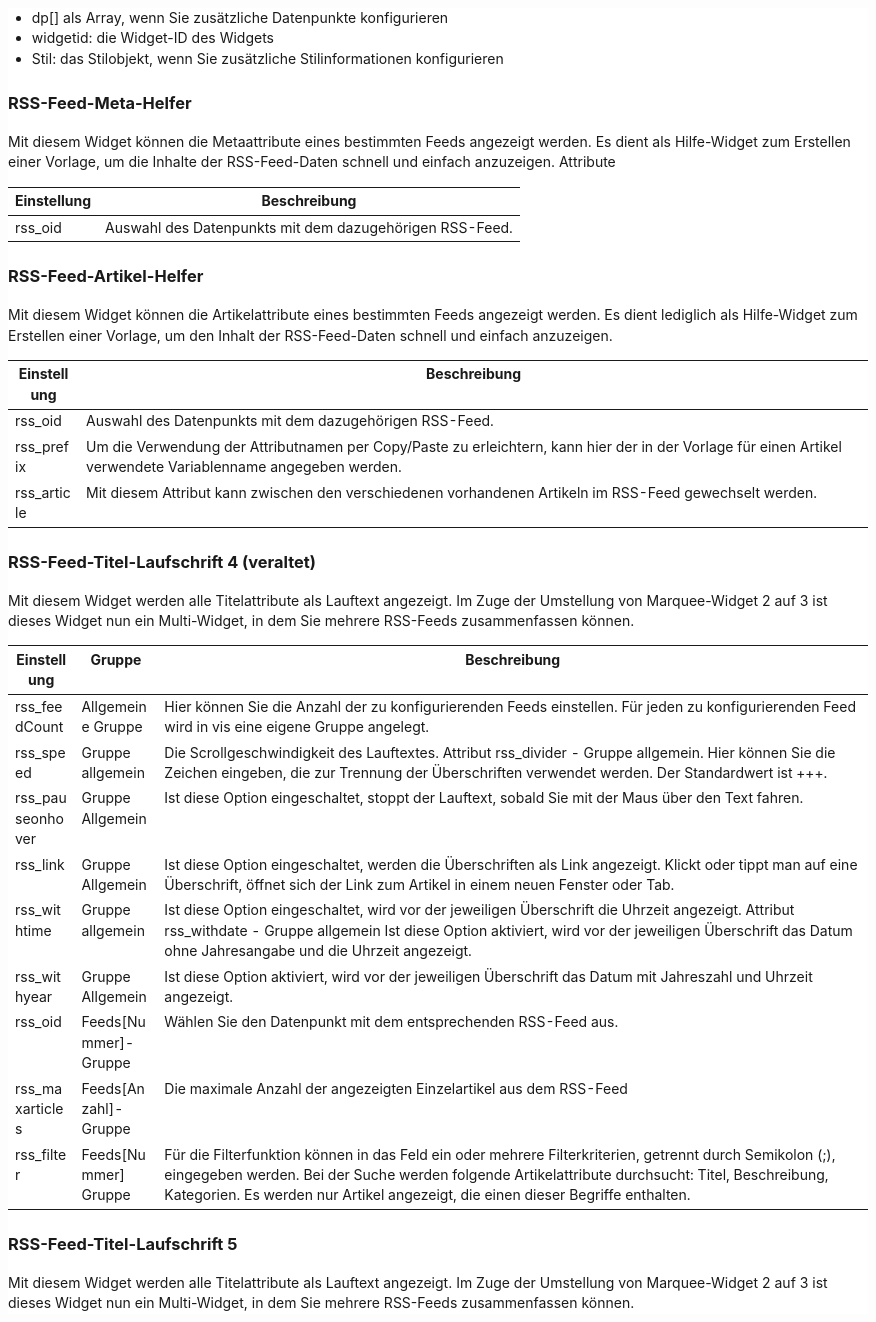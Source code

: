 - dp[] als Array, wenn Sie zusätzliche Datenpunkte konfigurieren
- widgetid: die Widget-ID des Widgets
- Stil: das Stilobjekt, wenn Sie zusätzliche Stilinformationen konfigurieren

### RSS-Feed-Meta-Helfer
Mit diesem Widget können die Metaattribute eines bestimmten Feeds angezeigt werden. Es dient als Hilfe-Widget zum Erstellen einer Vorlage, um die Inhalte der RSS-Feed-Daten schnell und einfach anzuzeigen.
Attribute

| Einstellung | Beschreibung |
| ------- | ------------------------------------------------------------ |
| rss_oid | Auswahl des Datenpunkts mit dem dazugehörigen RSS-Feed. |

### RSS-Feed-Artikel-Helfer
Mit diesem Widget können die Artikelattribute eines bestimmten Feeds angezeigt werden. Es dient lediglich als Hilfe-Widget zum Erstellen einer Vorlage, um den Inhalt der RSS-Feed-Daten schnell und einfach anzuzeigen.

| Einstellung | Beschreibung |
| ----------- | ----------------------------------------------------------------------------------------------------------------------------------------- |
| rss_oid | Auswahl des Datenpunkts mit dem dazugehörigen RSS-Feed. |
| rss_prefix | Um die Verwendung der Attributnamen per Copy/Paste zu erleichtern, kann hier der in der Vorlage für einen Artikel verwendete Variablenname angegeben werden. |
| rss_article | Mit diesem Attribut kann zwischen den verschiedenen vorhandenen Artikeln im RSS-Feed gewechselt werden. |

### RSS-Feed-Titel-Laufschrift 4 (veraltet)
Mit diesem Widget werden alle Titelattribute als Lauftext angezeigt. Im Zuge der Umstellung von Marquee-Widget 2 auf 3 ist dieses Widget nun ein Multi-Widget, in dem Sie mehrere RSS-Feeds zusammenfassen können.

| Einstellung | Gruppe | Beschreibung |
| ---------------- | ------------------- | ------------------------------------------------------------------------------------------------------------------------------------------------------------------------------------------------------------------------------------------------------------------------- |
| rss_feedCount | Allgemeine Gruppe | Hier können Sie die Anzahl der zu konfigurierenden Feeds einstellen. Für jeden zu konfigurierenden Feed wird in vis eine eigene Gruppe angelegt. |
| rss_speed | Gruppe allgemein | Die Scrollgeschwindigkeit des Lauftextes. Attribut rss_divider - Gruppe allgemein. Hier können Sie die Zeichen eingeben, die zur Trennung der Überschriften verwendet werden. Der Standardwert ist +++. |
| rss_pauseonhover | Gruppe Allgemein | Ist diese Option eingeschaltet, stoppt der Lauftext, sobald Sie mit der Maus über den Text fahren. |
| rss_link | Gruppe Allgemein | Ist diese Option eingeschaltet, werden die Überschriften als Link angezeigt. Klickt oder tippt man auf eine Überschrift, öffnet sich der Link zum Artikel in einem neuen Fenster oder Tab. |
| rss_withtime | Gruppe allgemein | Ist diese Option eingeschaltet, wird vor der jeweiligen Überschrift die Uhrzeit angezeigt. Attribut rss_withdate - Gruppe allgemein Ist diese Option aktiviert, wird vor der jeweiligen Überschrift das Datum ohne Jahresangabe und die Uhrzeit angezeigt. |
| rss_withyear | Gruppe Allgemein | Ist diese Option aktiviert, wird vor der jeweiligen Überschrift das Datum mit Jahreszahl und Uhrzeit angezeigt. |
| rss_oid | Feeds[Nummer]-Gruppe | Wählen Sie den Datenpunkt mit dem entsprechenden RSS-Feed aus. |
| rss_maxarticles | Feeds[Anzahl]-Gruppe | Die maximale Anzahl der angezeigten Einzelartikel aus dem RSS-Feed |
| rss_filter | Feeds[Nummer] Gruppe | Für die Filterfunktion können in das Feld ein oder mehrere Filterkriterien, getrennt durch Semikolon (;), eingegeben werden. Bei der Suche werden folgende Artikelattribute durchsucht: Titel, Beschreibung, Kategorien. Es werden nur Artikel angezeigt, die einen dieser Begriffe enthalten. |

### RSS-Feed-Titel-Laufschrift 5
Mit diesem Widget werden alle Titelattribute als Lauftext angezeigt. Im Zuge der Umstellung von Marquee-Widget 2 auf 3 ist dieses Widget nun ein Multi-Widget, in dem Sie mehrere RSS-Feeds zusammenfassen können.
